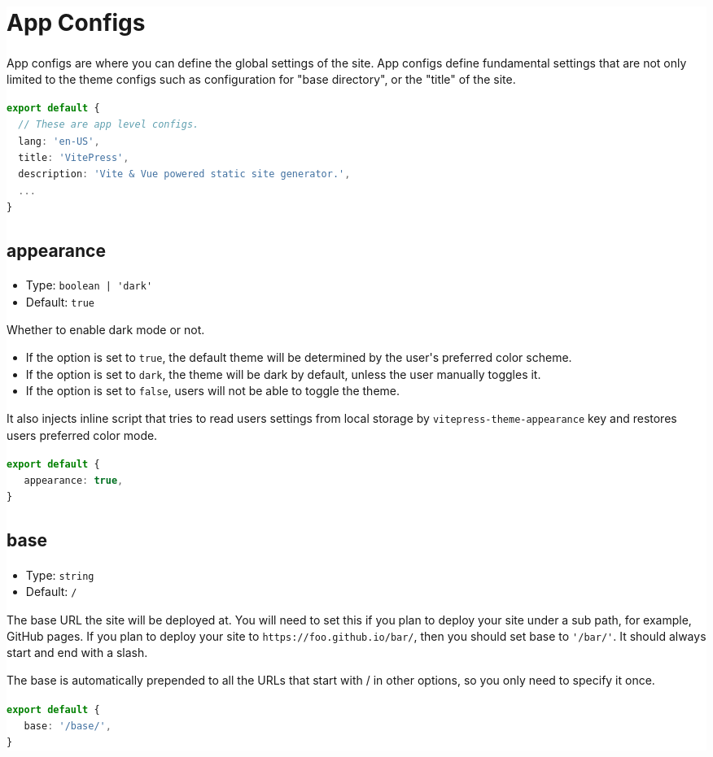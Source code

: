 # App Configs

App configs are where you can define the global settings of the site. App configs define fundamental settings that are not only limited to the theme configs such as configuration for "base directory", or the "title" of the site.

```ts
export default {
  // These are app level configs.
  lang: 'en-US',
  title: 'VitePress',
  description: 'Vite & Vue powered static site generator.',
  ...
}
```

## appearance

-  Type: `boolean | 'dark'`
-  Default: `true`

Whether to enable dark mode or not.

-  If the option is set to `true`, the default theme will be determined by the user's preferred color scheme.
-  If the option is set to `dark`, the theme will be dark by default, unless the user manually toggles it.
-  If the option is set to `false`, users will not be able to toggle the theme.

It also injects inline script that tries to read users settings from local storage by `vitepress-theme-appearance` key and restores users preferred color mode.

```ts
export default {
   appearance: true,
}
```

## base

-  Type: `string`
-  Default: `/`

The base URL the site will be deployed at. You will need to set this if you plan to deploy your site under a sub path, for example, GitHub pages. If you plan to deploy your site to `https://foo.github.io/bar/`, then you should set base to `'/bar/'`. It should always start and end with a slash.

The base is automatically prepended to all the URLs that start with / in other options, so you only need to specify it once.

```ts
export default {
   base: '/base/',
}
```
